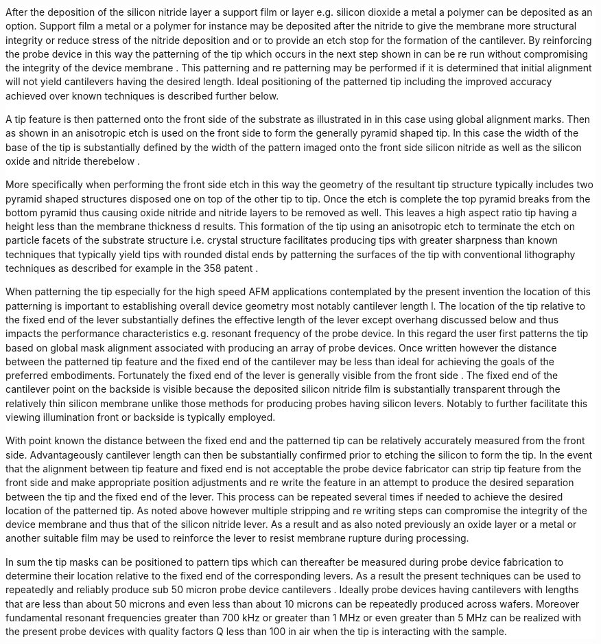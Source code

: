After the deposition of the silicon nitride layer a support film or layer e.g. silicon dioxide a metal a polymer can be deposited as an option. Support film a metal or a polymer for instance may be deposited after the nitride to give the membrane more structural integrity or reduce stress of the nitride deposition and or to provide an etch stop for the formation of the cantilever. By reinforcing the probe device in this way the patterning of the tip which occurs in the next step shown in can be re run without compromising the integrity of the device membrane . This patterning and re patterning may be performed if it is determined that initial alignment will not yield cantilevers having the desired length. Ideal positioning of the patterned tip including the improved accuracy achieved over known techniques is described further below.

A tip feature is then patterned onto the front side of the substrate as illustrated in in this case using global alignment marks. Then as shown in an anisotropic etch is used on the front side to form the generally pyramid shaped tip. In this case the width of the base of the tip is substantially defined by the width of the pattern imaged onto the front side silicon nitride as well as the silicon oxide and nitride therebelow .

More specifically when performing the front side etch in this way the geometry of the resultant tip structure typically includes two pyramid shaped structures disposed one on top of the other tip to tip. Once the etch is complete the top pyramid breaks from the bottom pyramid thus causing oxide nitride and nitride layers to be removed as well. This leaves a high aspect ratio tip having a height less than the membrane thickness d results. This formation of the tip using an anisotropic etch to terminate the etch on particle facets of the substrate structure i.e. crystal structure facilitates producing tips with greater sharpness than known techniques that typically yield tips with rounded distal ends by patterning the surfaces of the tip with conventional lithography techniques as described for example in the 358 patent .

When patterning the tip especially for the high speed AFM applications contemplated by the present invention the location of this patterning is important to establishing overall device geometry most notably cantilever length l. The location of the tip relative to the fixed end of the lever substantially defines the effective length of the lever except overhang discussed below and thus impacts the performance characteristics e.g. resonant frequency of the probe device. In this regard the user first patterns the tip based on global mask alignment associated with producing an array of probe devices. Once written however the distance between the patterned tip feature and the fixed end of the cantilever may be less than ideal for achieving the goals of the preferred embodiments. Fortunately the fixed end of the lever is generally visible from the front side . The fixed end of the cantilever point on the backside is visible because the deposited silicon nitride film is substantially transparent through the relatively thin silicon membrane unlike those methods for producing probes having silicon levers. Notably to further facilitate this viewing illumination front or backside is typically employed.

With point known the distance between the fixed end and the patterned tip can be relatively accurately measured from the front side. Advantageously cantilever length can then be substantially confirmed prior to etching the silicon to form the tip. In the event that the alignment between tip feature and fixed end is not acceptable the probe device fabricator can strip tip feature from the front side and make appropriate position adjustments and re write the feature in an attempt to produce the desired separation between the tip and the fixed end of the lever. This process can be repeated several times if needed to achieve the desired location of the patterned tip. As noted above however multiple stripping and re writing steps can compromise the integrity of the device membrane and thus that of the silicon nitride lever. As a result and as also noted previously an oxide layer or a metal or another suitable film may be used to reinforce the lever to resist membrane rupture during processing.

In sum the tip masks can be positioned to pattern tips which can thereafter be measured during probe device fabrication to determine their location relative to the fixed end of the corresponding levers. As a result the present techniques can be used to repeatedly and reliably produce sub 50 micron probe device cantilevers . Ideally probe devices having cantilevers with lengths that are less than about 50 microns and even less than about 10 microns can be repeatedly produced across wafers. Moreover fundamental resonant frequencies greater than 700 kHz or greater than 1 MHz or even greater than 5 MHz can be realized with the present probe devices with quality factors Q less than 100 in air when the tip is interacting with the sample.
